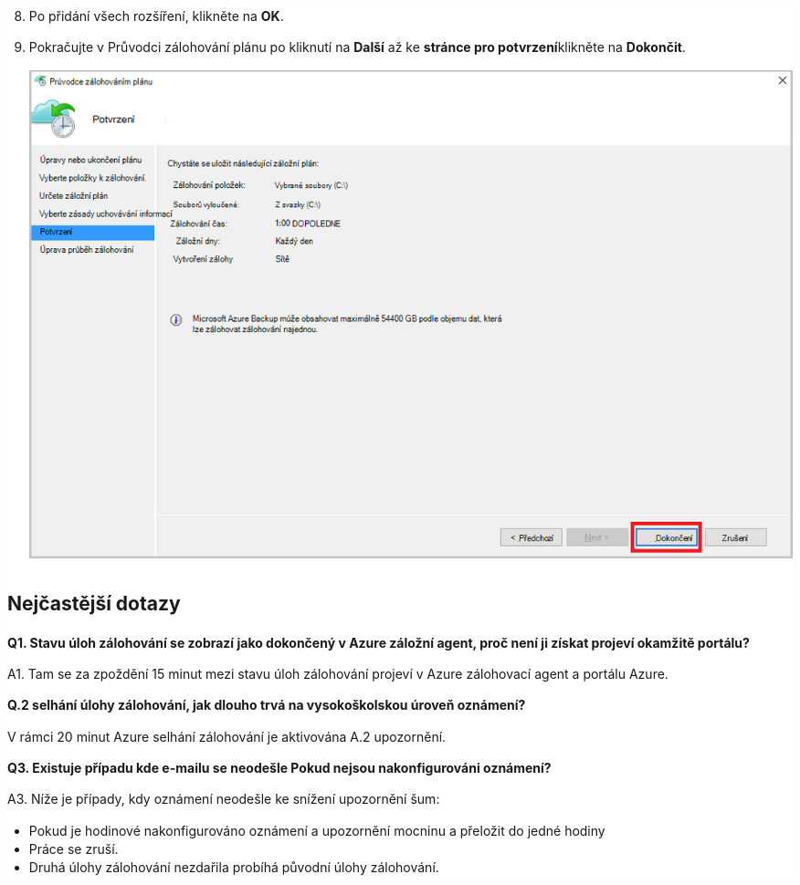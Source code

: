 8. Po přidání všech rozšíření, klikněte na **OK**.

9. Pokračujte v Průvodci zálohování plánu po kliknutí na **Další** až ke **stránce pro potvrzení**klikněte na **Dokončit**.

    ![Naplánování zálohy systému Windows Server](./media/backup-azure-manage-windows-server/finish-exclusions.png)

## <a name="frequently-asked-questions"></a>Nejčastější dotazy
**Q1. Stavu úloh zálohování se zobrazí jako dokončený v Azure záložní agent, proč není ji získat projeví okamžitě portálu?**

A1. Tam se za zpoždění 15 minut mezi stavu úloh zálohování projeví v Azure zálohovací agent a portálu Azure.

**Q.2 selhání úlohy zálohování, jak dlouho trvá na vysokoškolskou úroveň oznámení?**

V rámci 20 minut Azure selhání zálohování je aktivována A.2 upozornění.

**Q3. Existuje případu kde e-mailu se neodešle Pokud nejsou nakonfigurováni oznámení?**

A3. Níže je případy, kdy oznámení neodešle ke snížení upozornění šum:

   - Pokud je hodinové nakonfigurováno oznámení a upozornění mocninu a přeložit do jedné hodiny
   - Práce se zruší.
   - Druhá úlohy zálohování nezdařila probíhá původní úlohy zálohování.
